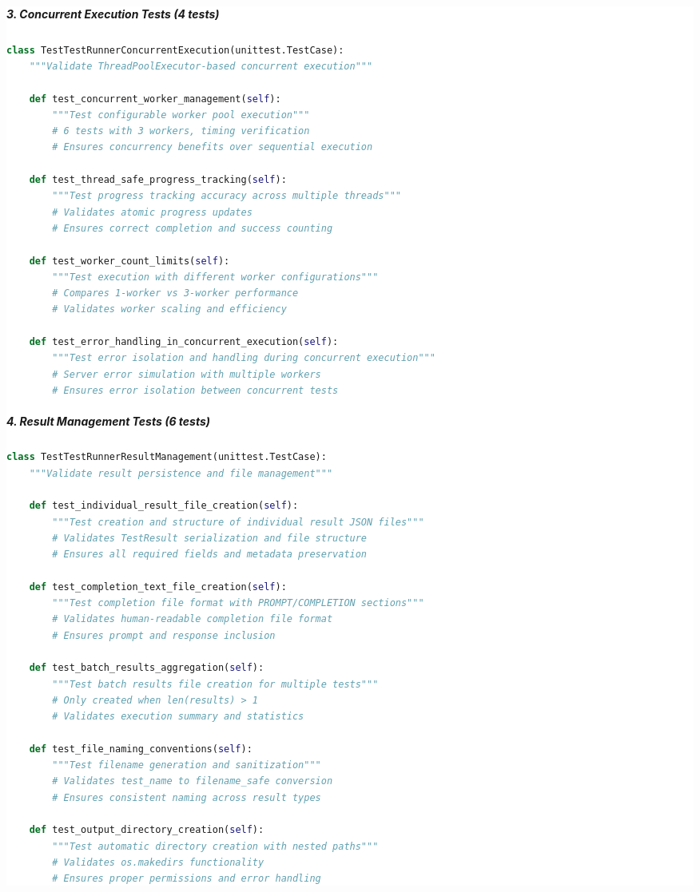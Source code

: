 ##### 3. Concurrent Execution Tests (4 tests)
```python
class TestTestRunnerConcurrentExecution(unittest.TestCase):
    """Validate ThreadPoolExecutor-based concurrent execution"""
    
    def test_concurrent_worker_management(self):
        """Test configurable worker pool execution"""
        # 6 tests with 3 workers, timing verification
        # Ensures concurrency benefits over sequential execution
        
    def test_thread_safe_progress_tracking(self):
        """Test progress tracking accuracy across multiple threads"""
        # Validates atomic progress updates
        # Ensures correct completion and success counting
        
    def test_worker_count_limits(self):
        """Test execution with different worker configurations"""
        # Compares 1-worker vs 3-worker performance
        # Validates worker scaling and efficiency
        
    def test_error_handling_in_concurrent_execution(self):
        """Test error isolation and handling during concurrent execution"""
        # Server error simulation with multiple workers
        # Ensures error isolation between concurrent tests
```

##### 4. Result Management Tests (6 tests)
```python
class TestTestRunnerResultManagement(unittest.TestCase):
    """Validate result persistence and file management"""
    
    def test_individual_result_file_creation(self):
        """Test creation and structure of individual result JSON files"""
        # Validates TestResult serialization and file structure
        # Ensures all required fields and metadata preservation
        
    def test_completion_text_file_creation(self):
        """Test completion file format with PROMPT/COMPLETION sections"""
        # Validates human-readable completion file format
        # Ensures prompt and response inclusion
        
    def test_batch_results_aggregation(self):
        """Test batch results file creation for multiple tests"""
        # Only created when len(results) > 1
        # Validates execution summary and statistics
        
    def test_file_naming_conventions(self):
        """Test filename generation and sanitization"""
        # Validates test_name to filename_safe conversion
        # Ensures consistent naming across result types
        
    def test_output_directory_creation(self):
        """Test automatic directory creation with nested paths"""
        # Validates os.makedirs functionality
        # Ensures proper permissions and error handling
```
